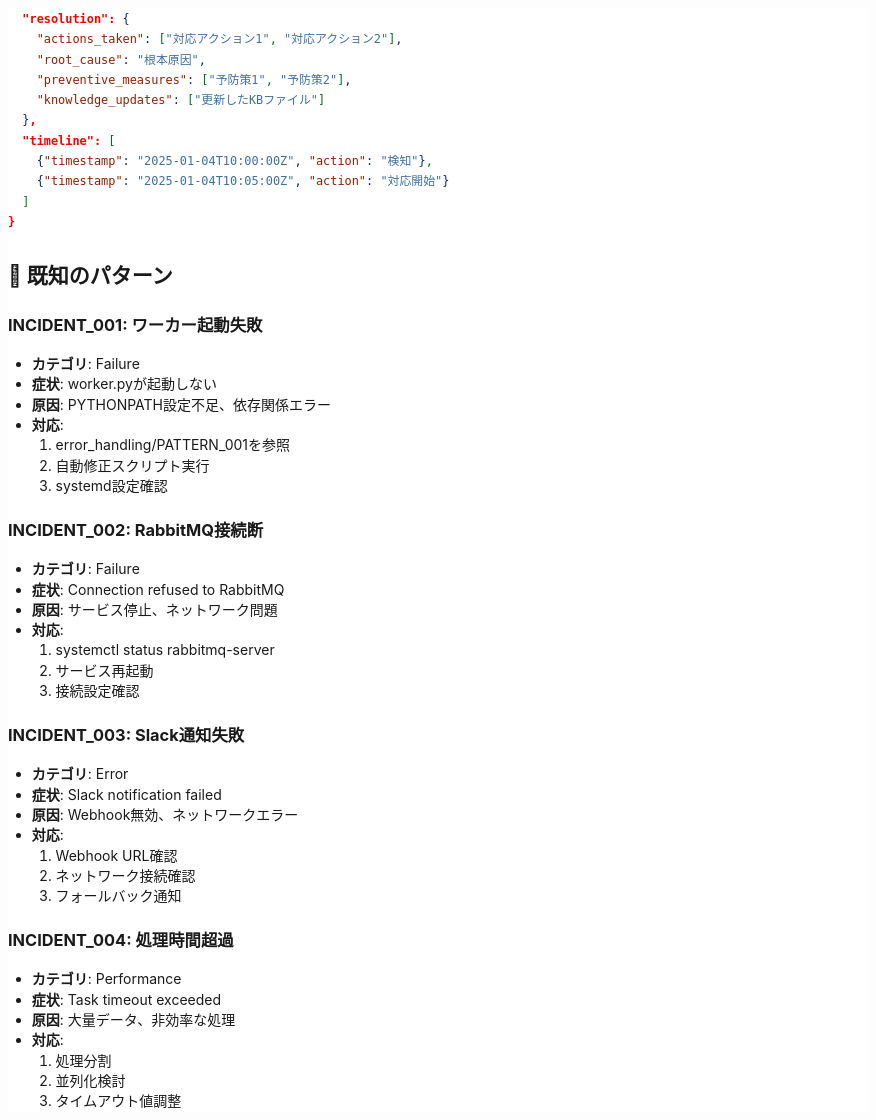 ```json
  "resolution": {
    "actions_taken": ["対応アクション1", "対応アクション2"],
    "root_cause": "根本原因",
    "preventive_measures": ["予防策1", "予防策2"],
    "knowledge_updates": ["更新したKBファイル"]
  },
  "timeline": [
    {"timestamp": "2025-01-04T10:00:00Z", "action": "検知"},
    {"timestamp": "2025-01-04T10:05:00Z", "action": "対応開始"}
  ]
}
```

## 🚨 既知のパターン

### INCIDENT_001: ワーカー起動失敗
- **カテゴリ**: Failure
- **症状**: worker.pyが起動しない
- **原因**: PYTHONPATH設定不足、依存関係エラー
- **対応**:
  1. error_handling/PATTERN_001を参照
  2. 自動修正スクリプト実行
  3. systemd設定確認

### INCIDENT_002: RabbitMQ接続断
- **カテゴリ**: Failure
- **症状**: Connection refused to RabbitMQ
- **原因**: サービス停止、ネットワーク問題
- **対応**:
  1. systemctl status rabbitmq-server
  2. サービス再起動
  3. 接続設定確認

### INCIDENT_003: Slack通知失敗
- **カテゴリ**: Error
- **症状**: Slack notification failed
- **原因**: Webhook無効、ネットワークエラー
- **対応**:
  1. Webhook URL確認
  2. ネットワーク接続確認
  3. フォールバック通知

### INCIDENT_004: 処理時間超過
- **カテゴリ**: Performance
- **症状**: Task timeout exceeded
- **原因**: 大量データ、非効率な処理
- **対応**:
  1. 処理分割
  2. 並列化検討
  3. タイムアウト値調整
